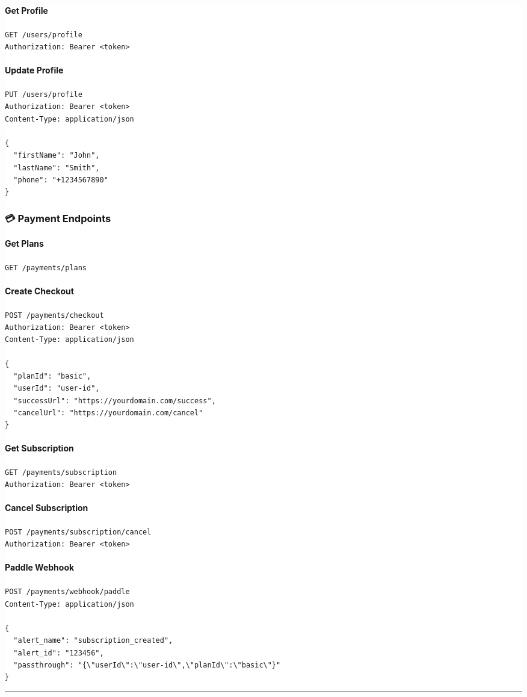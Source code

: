 #### Get Profile
```http
GET /users/profile
Authorization: Bearer <token>
```

#### Update Profile
```http
PUT /users/profile
Authorization: Bearer <token>
Content-Type: application/json

{
  "firstName": "John",
  "lastName": "Smith",
  "phone": "+1234567890"
}
```

### **💳 Payment Endpoints**

#### Get Plans
```http
GET /payments/plans
```

#### Create Checkout
```http
POST /payments/checkout
Authorization: Bearer <token>
Content-Type: application/json

{
  "planId": "basic",
  "userId": "user-id",
  "successUrl": "https://yourdomain.com/success",
  "cancelUrl": "https://yourdomain.com/cancel"
}
```

#### Get Subscription
```http
GET /payments/subscription
Authorization: Bearer <token>
```

#### Cancel Subscription
```http
POST /payments/subscription/cancel
Authorization: Bearer <token>
```

#### Paddle Webhook
```http
POST /payments/webhook/paddle
Content-Type: application/json

{
  "alert_name": "subscription_created",
  "alert_id": "123456",
  "passthrough": "{\"userId\":\"user-id\",\"planId\":\"basic\"}"
}
```

---